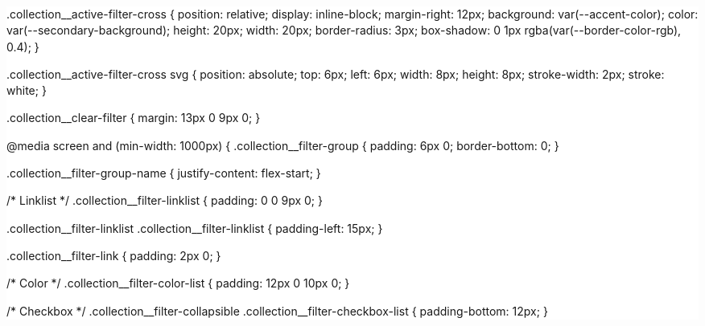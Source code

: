 .collection__active-filter-cross {
  position: relative;
  display: inline-block;
  margin-right: 12px;
  background: var(--accent-color);
  color: var(--secondary-background);
  height: 20px;
  width: 20px;
  border-radius: 3px;
  box-shadow: 0 1px rgba(var(--border-color-rgb), 0.4);
}

.collection__active-filter-cross svg {
  position: absolute;
  top: 6px;
  left: 6px;
  width: 8px;
  height: 8px;
  stroke-width: 2px;
  stroke: white;
}

.collection__clear-filter {
  margin: 13px 0 9px 0;
}

@media screen and (min-width: 1000px) {
  .collection__filter-group {
    padding: 6px 0;
    border-bottom: 0;
  }

  .collection__filter-group-name {
    justify-content: flex-start;
  }

  /* Linklist */
  .collection__filter-linklist {
    padding: 0 0 9px 0;
  }

  .collection__filter-linklist .collection__filter-linklist {
    padding-left: 15px;
  }

  .collection__filter-link {
    padding: 2px 0;
  }

  /* Color */
  .collection__filter-color-list {
    padding: 12px 0 10px 0;
  }

  /* Checkbox */
  .collection__filter-collapsible .collection__filter-checkbox-list {
    padding-bottom: 12px;
  }
